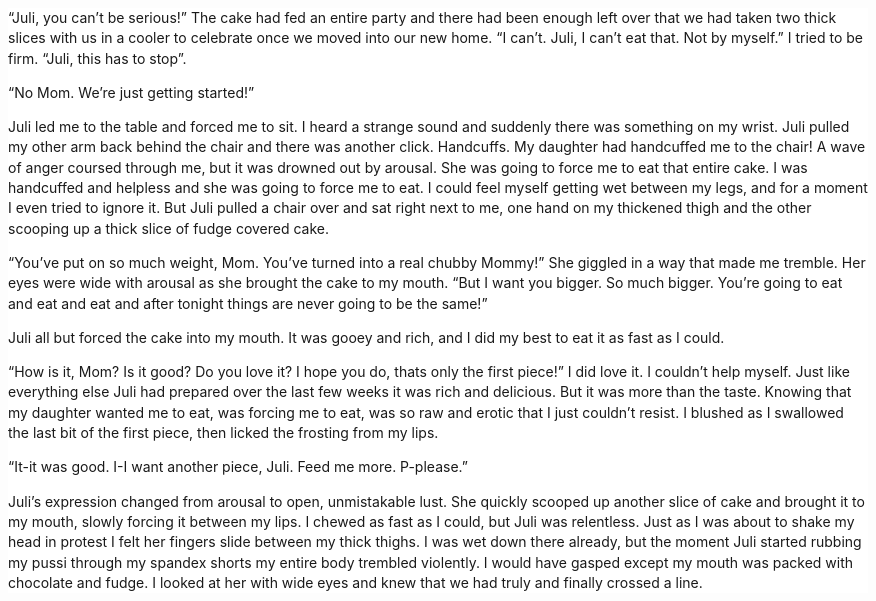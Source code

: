  
“Juli, you can’t be serious!” The cake had fed an entire party and there had been enough left over that we 
had taken two thick slices with us in a cooler to celebrate once we moved into our new home. “I can’t. Juli, 
I can’t eat that. Not by myself.” I tried to be firm. “Juli, this has to stop”. 

 
 
“No Mom. We’re just getting started!” 
 
 
Juli led me to the table and forced me to sit. I heard a strange sound and suddenly there was something 
on my wrist. Juli pulled my other arm back behind the chair and there was another click. Handcuffs. My 
daughter had handcuffed me to the chair! A wave of anger coursed through me, but it was drowned out 
by arousal. She was going to force me to eat that entire cake. I was handcuffed and helpless and she was 
going to force me to eat. I could feel myself getting wet between my legs, and for a moment I even tried to 
ignore it. But Juli pulled a chair over and sat right next to me, one hand on my thickened thigh and the 
other scooping up a thick slice of fudge covered cake. 
 
 
“You’ve put on so much weight, Mom. You’ve turned into a real chubby Mommy!” She giggled in a way 
that made me tremble. Her eyes were wide with arousal as she brought the cake to my mouth. “But I want 
you bigger. So much bigger. You’re going to eat and eat and eat and after tonight things are never going 
to be the same!” 
 
 
Juli all but forced the cake into my mouth. It was gooey and rich, and I did my best to eat it as fast as I 
could. 
 
 
“How is it, Mom? Is it good? Do you love it? I hope you do, thats only the first piece!” I did love it. I 
couldn’t help myself. Just like everything else Juli had prepared over the last few weeks it was rich and 
delicious. But it was more than the taste. Knowing that my daughter wanted me to eat, was forcing me to 
eat, was so raw and erotic that I just couldn’t resist. I blushed as I swallowed the last bit of the first piece, 
then licked the frosting from my lips. 
 
 
“It-it was good. I-I want another piece, Juli. Feed me more. P-please.”   
 
 
Juli’s expression changed from arousal to open, unmistakable lust. She quickly scooped up another slice 
of cake and brought it to my mouth, slowly forcing it between my lips. I chewed as fast as I could, but Juli 
was relentless. Just as I was about to shake my head in protest I felt her fingers slide between my thick 
thighs. I was wet down there already, but the moment Juli started rubbing my pussi through my spandex 
shorts my entire body trembled violently. I would have gasped except my mouth was packed with 
chocolate and fudge. I looked at her with wide eyes and knew that we had truly and finally crossed a line. 
 